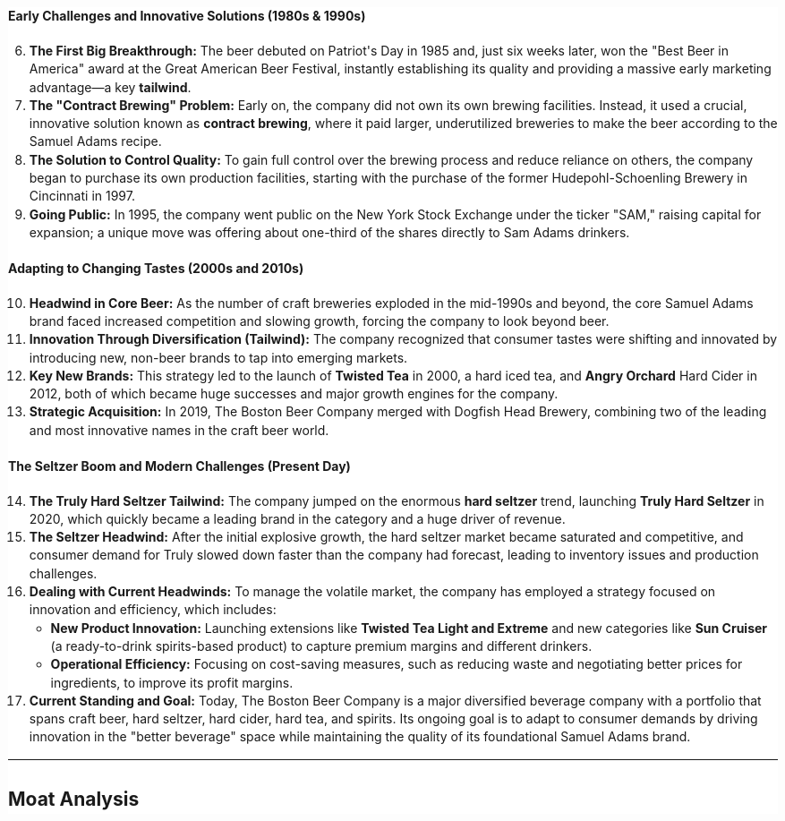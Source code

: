 #### **Early Challenges and Innovative Solutions (1980s & 1990s)**

6.  **The First Big Breakthrough:** The beer debuted on Patriot's Day in 1985 and, just six weeks later, won the "Best Beer in America" award at the Great American Beer Festival, instantly establishing its quality and providing a massive early marketing advantage—a key **tailwind**.
7.  **The "Contract Brewing" Problem:** Early on, the company did not own its own brewing facilities. Instead, it used a crucial, innovative solution known as **contract brewing**, where it paid larger, underutilized breweries to make the beer according to the Samuel Adams recipe.
8.  **The Solution to Control Quality:** To gain full control over the brewing process and reduce reliance on others, the company began to purchase its own production facilities, starting with the purchase of the former Hudepohl-Schoenling Brewery in Cincinnati in 1997.
9.  **Going Public:** In 1995, the company went public on the New York Stock Exchange under the ticker "SAM," raising capital for expansion; a unique move was offering about one-third of the shares directly to Sam Adams drinkers.

#### **Adapting to Changing Tastes (2000s and 2010s)**

10. **Headwind in Core Beer:** As the number of craft breweries exploded in the mid-1990s and beyond, the core Samuel Adams brand faced increased competition and slowing growth, forcing the company to look beyond beer.
11. **Innovation Through Diversification (Tailwind):** The company recognized that consumer tastes were shifting and innovated by introducing new, non-beer brands to tap into emerging markets.
12. **Key New Brands:** This strategy led to the launch of **Twisted Tea** in 2000, a hard iced tea, and **Angry Orchard** Hard Cider in 2012, both of which became huge successes and major growth engines for the company.
13. **Strategic Acquisition:** In 2019, The Boston Beer Company merged with Dogfish Head Brewery, combining two of the leading and most innovative names in the craft beer world.

#### **The Seltzer Boom and Modern Challenges (Present Day)**

14. **The Truly Hard Seltzer Tailwind:** The company jumped on the enormous **hard seltzer** trend, launching **Truly Hard Seltzer** in 2020, which quickly became a leading brand in the category and a huge driver of revenue.
15. **The Seltzer Headwind:** After the initial explosive growth, the hard seltzer market became saturated and competitive, and consumer demand for Truly slowed down faster than the company had forecast, leading to inventory issues and production challenges.
16. **Dealing with Current Headwinds:** To manage the volatile market, the company has employed a strategy focused on innovation and efficiency, which includes:
    *   **New Product Innovation:** Launching extensions like **Twisted Tea Light and Extreme** and new categories like **Sun Cruiser** (a ready-to-drink spirits-based product) to capture premium margins and different drinkers.
    *   **Operational Efficiency:** Focusing on cost-saving measures, such as reducing waste and negotiating better prices for ingredients, to improve its profit margins.
17. **Current Standing and Goal:** Today, The Boston Beer Company is a major diversified beverage company with a portfolio that spans craft beer, hard seltzer, hard cider, hard tea, and spirits. Its ongoing goal is to adapt to consumer demands by driving innovation in the "better beverage" space while maintaining the quality of its foundational Samuel Adams brand.

---

## Moat Analysis

